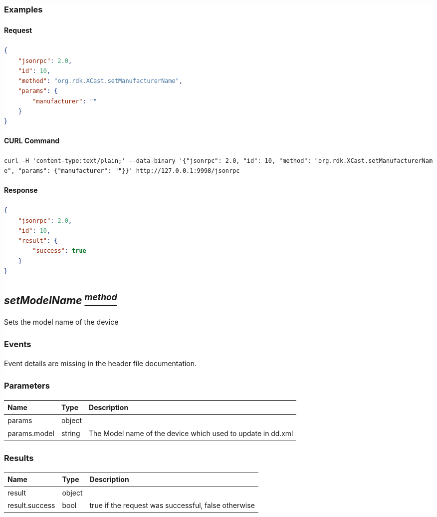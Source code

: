 ### Examples


#### Request

```json
{
    "jsonrpc": 2.0,
    "id": 10,
    "method": "org.rdk.XCast.setManufacturerName",
    "params": {
        "manufacturer": ""
    }
}
```


#### CURL Command

```curl
curl -H 'content-type:text/plain;' --data-binary '{"jsonrpc": 2.0, "id": 10, "method": "org.rdk.XCast.setManufacturerName", "params": {"manufacturer": ""}}' http://127.0.0.1:9998/jsonrpc
```


#### Response

```json
{
    "jsonrpc": 2.0,
    "id": 10,
    "result": {
        "success": true
    }
}
```

<a id="method.setModelName"></a>
## *setModelName [<sup>method</sup>](#head.Methods)*

Sets the model name of the device

### Events
Event details are missing in the header file documentation.
### Parameters
| Name | Type | Description |
| :-------- | :-------- | :-------- |
| params | object |  |
| params.model | string | The Model name of the device which used to update in dd.xml |
### Results
| Name | Type | Description |
| :-------- | :-------- | :-------- |
| result | object |  |
| result.success | bool | true if the request was successful, false otherwise |
